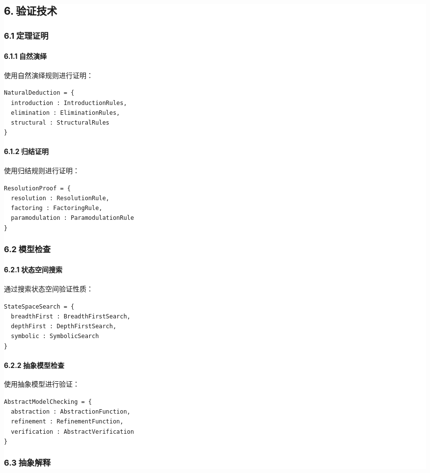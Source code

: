 ## 6. 验证技术

### 6.1 定理证明

#### 6.1.1 自然演绎

使用自然演绎规则进行证明：

```text
NaturalDeduction = {
  introduction : IntroductionRules,
  elimination : EliminationRules,
  structural : StructuralRules
}
```

#### 6.1.2 归结证明

使用归结规则进行证明：

```text
ResolutionProof = {
  resolution : ResolutionRule,
  factoring : FactoringRule,
  paramodulation : ParamodulationRule
}
```

### 6.2 模型检查

#### 6.2.1 状态空间搜索

通过搜索状态空间验证性质：

```text
StateSpaceSearch = {
  breadthFirst : BreadthFirstSearch,
  depthFirst : DepthFirstSearch,
  symbolic : SymbolicSearch
}
```

#### 6.2.2 抽象模型检查

使用抽象模型进行验证：

```text
AbstractModelChecking = {
  abstraction : AbstractionFunction,
  refinement : RefinementFunction,
  verification : AbstractVerification
}
```

### 6.3 抽象解释

